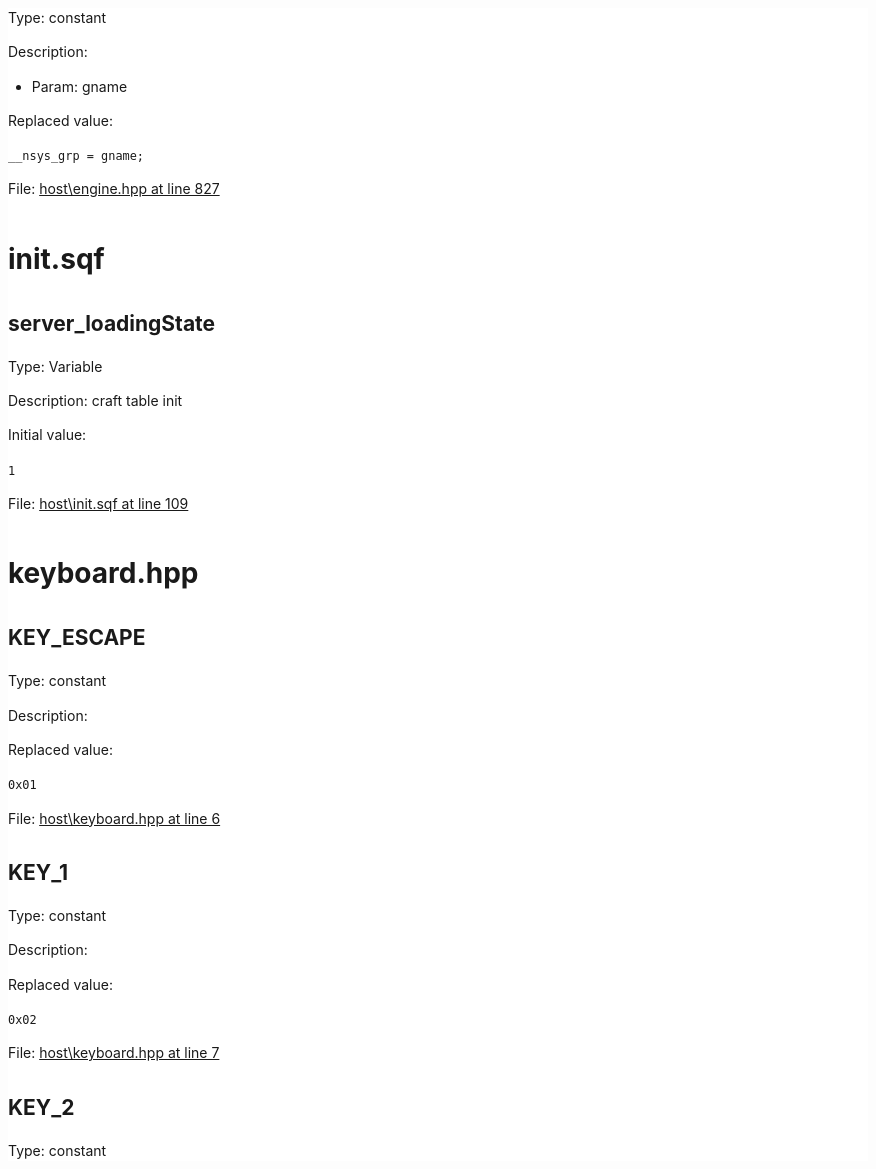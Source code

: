Type: constant

Description: 
- Param: gname

Replaced value:
```sqf
__nsys_grp = gname;
```
File: [host\engine.hpp at line 827](../../../Src/host/engine.hpp#L827)
# init.sqf

## server_loadingState

Type: Variable

Description: craft table init


Initial value:
```sqf
1
```
File: [host\init.sqf at line 109](../../../Src/host/init.sqf#L109)
# keyboard.hpp

## KEY_ESCAPE

Type: constant

Description: 


Replaced value:
```sqf
0x01
```
File: [host\keyboard.hpp at line 6](../../../Src/host/keyboard.hpp#L6)
## KEY_1

Type: constant

Description: 


Replaced value:
```sqf
0x02
```
File: [host\keyboard.hpp at line 7](../../../Src/host/keyboard.hpp#L7)
## KEY_2

Type: constant
